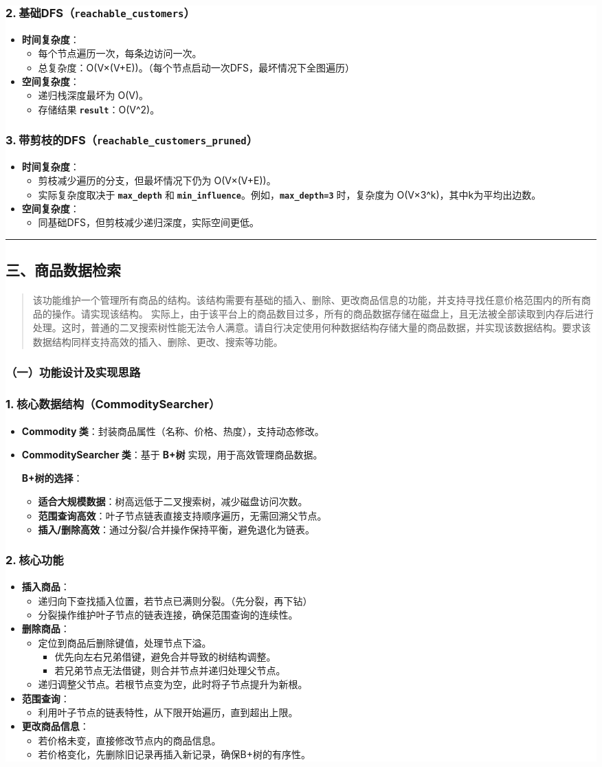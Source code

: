### **2. 基础DFS（`reachable_customers`）**

- **时间复杂度**：
    - 每个节点遍历一次，每条边访问一次。
    - 总复杂度：O(V×(V+E))。（每个节点启动一次DFS，最坏情况下全图遍历）
- **空间复杂度**：
    - 递归栈深度最坏为 O(V)。
    - 存储结果 **`result`**：O(V^2)。

### **3. 带剪枝的DFS（`reachable_customers_pruned`）**

- **时间复杂度**：
    - 剪枝减少遍历的分支，但最坏情况下仍为 O(V×(V+E))。
    - 实际复杂度取决于 **`max_depth`** 和 **`min_influence`**。例如，**`max_depth=3`** 时，复杂度为 O(V×3^k)，其中k为平均出边数。
- **空间复杂度**：
    - 同基础DFS，但剪枝减少递归深度，实际空间更低。

---

## 三、商品数据检索

> 该功能维护一个管理所有商品的结构。该结构需要有基础的插入、删除、更改商品信息的功能，并支持寻找任意价格范围内的所有商品的操作。请实现该结构。
实际上，由于该平台上的商品数目过多，所有的商品数据存储在磁盘上，且无法被全部读取到内存后进行处理。这时，普通的二叉搜索树性能无法令人满意。请自行决定使用何种数据结构存储大量的商品数据，并实现该数据结构。要求该数据结构同样支持高效的插入、删除、更改、搜索等功能。
> 

### （一）功能设计及实现思路

### **1. 核心数据结构（CommoditySearcher）**

- **Commodity 类**：封装商品属性（名称、价格、热度），支持动态修改。
- **CommoditySearcher 类**：基于 **B+树** 实现，用于高效管理商品数据。
    
    **B+树的选择**：
    
    - **适合大规模数据**：树高远低于二叉搜索树，减少磁盘访问次数。
    - **范围查询高效**：叶子节点链表直接支持顺序遍历，无需回溯父节点。
    - **插入/删除高效**：通过分裂/合并操作保持平衡，避免退化为链表。

### **2. 核心功能**

- **插入商品**：
    - 递归向下查找插入位置，若节点已满则分裂。（先分裂，再下钻）
    - 分裂操作维护叶子节点的链表连接，确保范围查询的连续性。
- **删除商品**：
    - 定位到商品后删除键值，处理节点下溢。
        - 优先向左右兄弟借键，避免合并导致的树结构调整。
        - 若兄弟节点无法借键，则合并节点并递归处理父节点。
    - 递归调整父节点。若根节点变为空，此时将子节点提升为新根。
- **范围查询**：
    - 利用叶子节点的链表特性，从下限开始遍历，直到超出上限。
- **更改商品信息**：
    - 若价格未变，直接修改节点内的商品信息。
    - 若价格变化，先删除旧记录再插入新记录，确保B+树的有序性。
